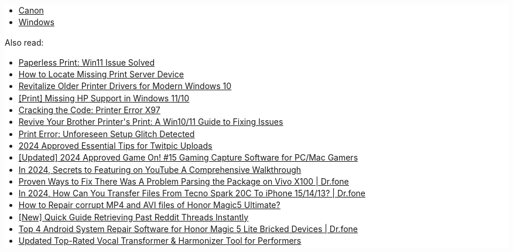 * [Canon](https://tools.techidaily.com/drivereasy/download/)
* [Windows](https://tools.techidaily.com/drivereasy/download/)

<ins class="adsbygoogle"
     style="display:block"
     data-ad-format="autorelaxed"
     data-ad-client="ca-pub-7571918770474297"
     data-ad-slot="1223367746"></ins>



<ins class="adsbygoogle"
     style="display:block"
     data-ad-client="ca-pub-7571918770474297"
     data-ad-slot="8358498916"
     data-ad-format="auto"
     data-full-width-responsive="true"></ins>

<span class="atpl-alsoreadstyle">Also read:</span>
<div><ul>
<li><a href="https://printer-issues.techidaily.com/paperless-print-win11-issue-solved/"><u>Paperless Print: Win11 Issue Solved</u></a></li>
<li><a href="https://printer-issues.techidaily.com/how-to-locate-missing-print-server-device/"><u>How to Locate Missing Print Server Device</u></a></li>
<li><a href="https://printer-issues.techidaily.com/revitalize-older-printer-drivers-for-modern-windows-10/"><u>Revitalize Older Printer Drivers for Modern Windows 10</u></a></li>
<li><a href="https://printer-issues.techidaily.com/print-missing-hp-support-in-windows-1110/"><u>[Print] Missing HP Support in Windows 11/10</u></a></li>
<li><a href="https://printer-issues.techidaily.com/cracking-the-code-printer-error-x97/"><u>Cracking the Code: Printer Error X97</u></a></li>
<li><a href="https://printer-issues.techidaily.com/revive-your-brother-printers-print-a-win1011-guide-to-fixing-issues/"><u>Revive Your Brother Printer's Print: A Win10/11 Guide to Fixing Issues</u></a></li>
<li><a href="https://printer-issues.techidaily.com/print-error-unforeseen-setup-glitch-detected/"><u>Print Error: Unforeseen Setup Glitch Detected</u></a></li>
<li><a href="https://twitter-videos.techidaily.com/2024-approved-essential-tips-for-twitpic-uploads/"><u>2024 Approved  Essential Tips for Twitpic Uploads</u></a></li>
<li><a href="https://visual-screen-recording.techidaily.com/updated-2024-approved-game-on-15-gaming-capture-software-for-pcmac-gamers/"><u>[Updated] 2024 Approved  Game On! #15 Gaming Capture Software for PC/Mac Gamers</u></a></li>
<li><a href="https://youtube-stream.techidaily.com/in-2024-secrets-to-featuring-on-youtube-a-comprehensive-walkthrough/"><u>In 2024, Secrets to Featuring on YouTube  A Comprehensive Walkthrough</u></a></li>
<li><a href="https://howto.techidaily.com/proven-ways-to-fix-there-was-a-problem-parsing-the-package-on-vivo-x100-drfone-by-drfone-fix-android-problems-fix-android-problems/"><u>Proven Ways to Fix There Was A Problem Parsing the Package on Vivo X100 | Dr.fone</u></a></li>
<li><a href="https://android-transfer.techidaily.com/in-2024-how-can-you-transfer-files-from-tecno-spark-20c-to-iphone-151413-drfone-by-drfone-transfer-from-android-transfer-from-android/"><u>In 2024, How Can You Transfer Files From Tecno Spark 20C To iPhone 15/14/13? | Dr.fone</u></a></li>
<li><a href="https://blog-min.techidaily.com/how-to-repair-corrupt-mp4-and-avi-files-of-honor-magic5-ultimate-by-stellar-video-repair-mobile-video-repair/"><u>How to Repair corrupt MP4 and AVI files of Honor Magic5 Ultimate? </u></a></li>
<li><a href="https://extra-skills.techidaily.com/new-quick-guide-retrieving-past-reddit-threads-instantly/"><u>[New] Quick Guide  Retrieving Past Reddit Threads Instantly</u></a></li>
<li><a href="https://howto.techidaily.com/top-4-android-system-repair-software-for-honor-magic-5-lite-bricked-devices-drfone-by-drfone-fix-android-problems-fix-android-problems/"><u>Top 4 Android System Repair Software for Honor Magic 5 Lite Bricked Devices | Dr.fone</u></a></li>
<li><a href="https://sound-tweaking.techidaily.com/updated-top-rated-vocal-transformer-and-harmonizer-tool-for-performers/"><u>Updated Top-Rated Vocal Transformer & Harmonizer Tool for Performers</u></a></li>
</ul></div>
